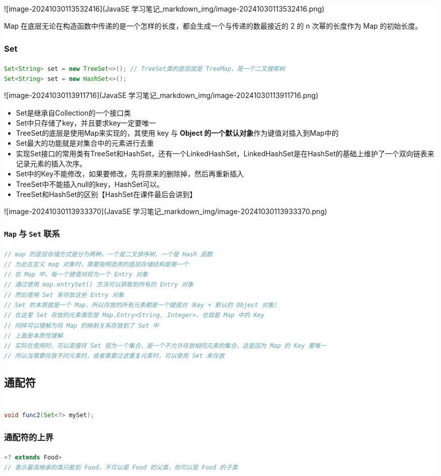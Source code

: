 ![image-20241030113532416](JavaSE 学习笔记_markdown_img/image-20241030113532416.png)

Map 在底层无论在构造函数中传递的是一个怎样的长度，都会生成一个与传递的数最接近的 2 的 n 次幂的长度作为 Map 的初始长度。



### Set

```java
Set<String> set = new TreeSet<>(); // TreeSet类的底层就是 TreeMap，是一个二叉搜索树
Set<String> set = new HashSet<>();
```

![image-20241030113911716](JavaSE 学习笔记_markdown_img/image-20241030113911716.png)

- Set是继承自Collection的一个接口类
- Set中只存储了key，并且要求key一定要唯一
- TreeSet的底层是使用Map来实现的，其使用 key 与 **Object 的一个默认对象**作为键值对插入到Map中的
- Set最大的功能就是对集合中的元素进行去重 
- 实现Set接口的常用类有TreeSet和HashSet，还有一个LinkedHashSet，LinkedHashSet是在HashSet的基础上维护了一个双向链表来记录元素的插入次序。
- Set中的Key不能修改，如果要修改，先将原来的删除掉，然后再重新插入
- TreeSet中不能插入null的key，HashSet可以。
- TreeSet和HashSet的区别【HashSet在课件最后会讲到】

![image-20241030113933370](JavaSE 学习笔记_markdown_img/image-20241030113933370.png)

### `Map` 与 `Set` 联系

```Java
// map 的底层存储方式是分为两种，一个是二叉排序树，一个是 Hash 函数
// 为此在定义 map 对象时，需要指明选用的底层存储结构是哪一个
// 在 Map 中，每一个键值对视为一个 Entry 对象
// 通过使用 map.entrySet() 方法可以获取到所有的 Entry 对象
// 然后使用 Set 来存放这些 Entry 对象
// Set 的本质就是一个 Map，所以存放的所有元素都是一个键值对（Key + 默认的 Object 对象）
// 在这里 Set 存放的元素类型是 Map.Entry<String, Integer>，也就是 Map 中的 Key
// 同样可以理解为将 Map 的映射关系存放到了 Set 中
// 上面是本质性理解
// 实际在使用时，可以直接将 Set 视为一个集合，是一个不允许存放相同元素的集合，这是因为 Map 的 Key 要唯一
// 所以当需要存放不同元素时，或者需要过滤重复元素时，可以使用 Set 来存放
```

## 通配符

```Java
 
void func2(Set<?> mySet);
```



### 通配符的上界

```Java
<? extends Food>
// 表示最高继承的类只能到 Food，不可以是 Food 的父类，但可以是 Food 的子类
```
